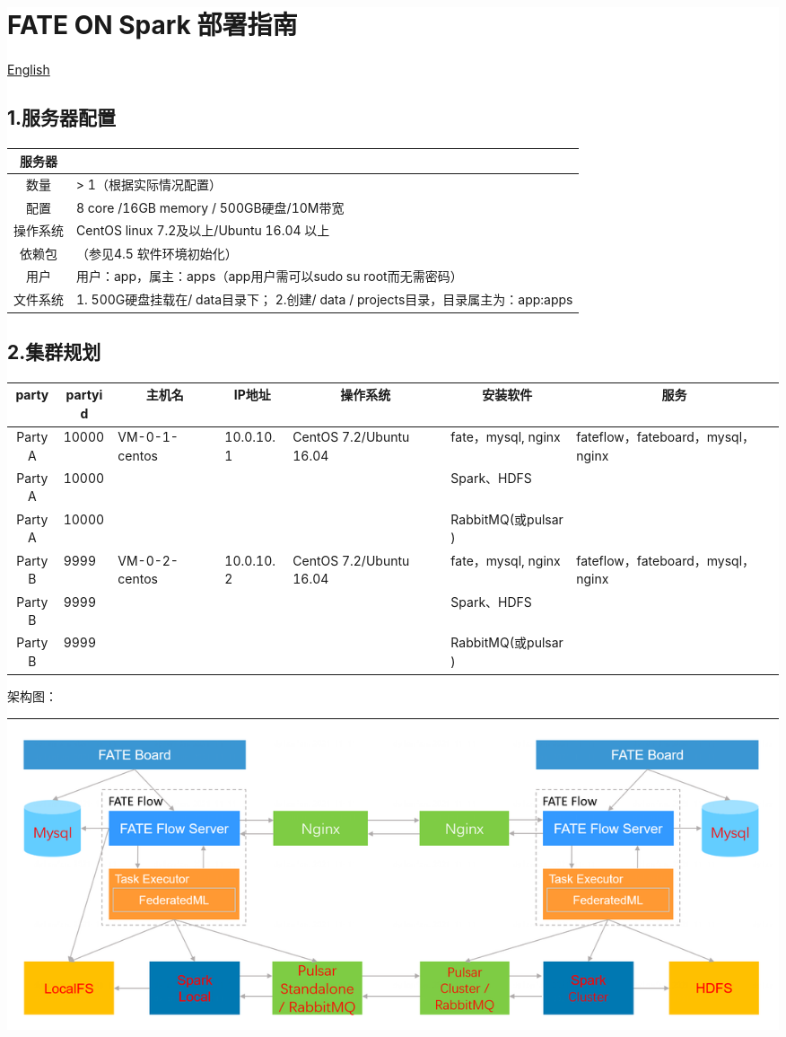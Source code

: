 # FATE ON Spark 部署指南

[English](fate_on_spark_deployment_guide.md)

## 1.服务器配置

| 服务器  |                                                               |
|:----:|---------------------------------------------------------------|
|  数量  | > 1（根据实际情况配置）                                                 |
|  配置  | 8 core /16GB memory / 500GB硬盘/10M带宽                           |
| 操作系统 | CentOS linux 7.2及以上/Ubuntu 16.04 以上                           |
| 依赖包  | （参见4.5 软件环境初始化）                                               |
|  用户  | 用户：app，属主：apps（app用户需可以sudo su root而无需密码）                     |
| 文件系统 | 1. 500G硬盘挂载在/ data目录下； 2.创建/ data / projects目录，目录属主为：app:apps |

## 2.集群规划

|  party   | partyid | 主机名           | IP地址      | 操作系统                    | 安装软件               | 服务                             |
|:--------:|---------|---------------|-----------|-------------------------|--------------------|--------------------------------|
|  PartyA  | 10000   | VM-0-1-centos | 10.0.10.1 | CentOS 7.2/Ubuntu 16.04 | fate，mysql, nginx  | fateflow，fateboard，mysql，nginx |
|  PartyA  | 10000   |               |           |                         | Spark、HDFS         |                                |
|  PartyA  | 10000   |               |           |                         | RabbitMQ(或pulsar ) |                                |
|  PartyB  | 9999    | VM-0-2-centos | 10.0.10.2 | CentOS 7.2/Ubuntu 16.04 | fate，mysql, nginx  | fateflow，fateboard，mysql，nginx |
|  PartyB  | 9999    |               |           |                         | Spark、HDFS         |                                |
|  PartyB  | 9999    |               |           |                         | RabbitMQ(或pulsar ) |                                |

架构图：

| ![](../../images/fate_on_spark_architecture.png) |
|:------------------------------------------------:|
